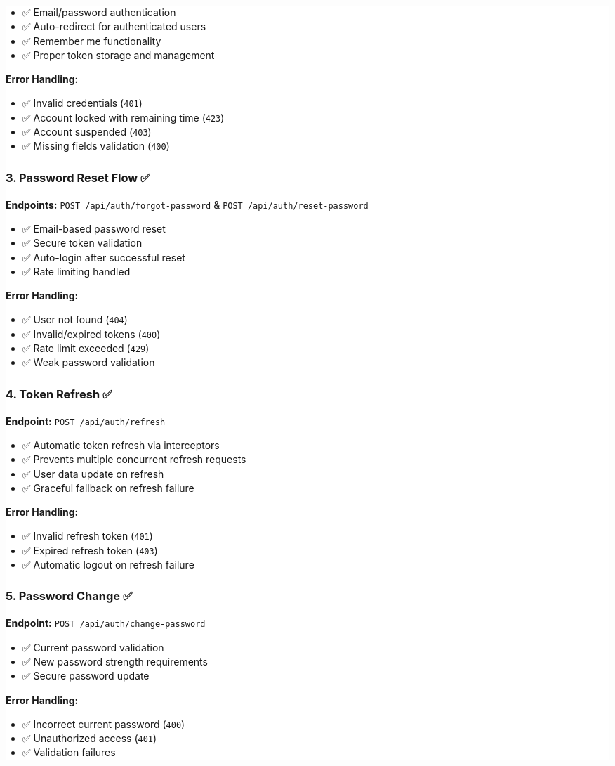 - ✅ Email/password authentication
- ✅ Auto-redirect for authenticated users
- ✅ Remember me functionality
- ✅ Proper token storage and management

**Error Handling:**

- ✅ Invalid credentials (`401`)
- ✅ Account locked with remaining time (`423`)
- ✅ Account suspended (`403`)
- ✅ Missing fields validation (`400`)

### **3. Password Reset Flow** ✅

**Endpoints:** `POST /api/auth/forgot-password` & `POST /api/auth/reset-password`

- ✅ Email-based password reset
- ✅ Secure token validation
- ✅ Auto-login after successful reset
- ✅ Rate limiting handled

**Error Handling:**

- ✅ User not found (`404`)
- ✅ Invalid/expired tokens (`400`)
- ✅ Rate limit exceeded (`429`)
- ✅ Weak password validation

### **4. Token Refresh** ✅

**Endpoint:** `POST /api/auth/refresh`

- ✅ Automatic token refresh via interceptors
- ✅ Prevents multiple concurrent refresh requests
- ✅ User data update on refresh
- ✅ Graceful fallback on refresh failure

**Error Handling:**

- ✅ Invalid refresh token (`401`)
- ✅ Expired refresh token (`403`)
- ✅ Automatic logout on refresh failure

### **5. Password Change** ✅

**Endpoint:** `POST /api/auth/change-password`

- ✅ Current password validation
- ✅ New password strength requirements
- ✅ Secure password update

**Error Handling:**

- ✅ Incorrect current password (`400`)
- ✅ Unauthorized access (`401`)
- ✅ Validation failures
